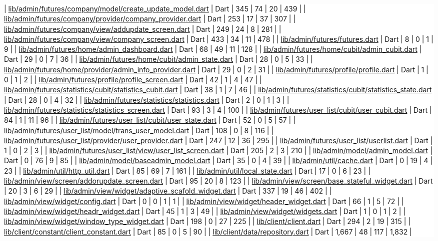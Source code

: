 | [lib/admin/futures/company/model/create_update_model.dart](/lib/admin/futures/company/model/create_update_model.dart) | Dart | 345 | 74 | 20 | 439 |
| [lib/admin/futures/company/provider/company_provider.dart](/lib/admin/futures/company/provider/company_provider.dart) | Dart | 253 | 17 | 37 | 307 |
| [lib/admin/futures/company/view/addupdate_screen.dart](/lib/admin/futures/company/view/addupdate_screen.dart) | Dart | 249 | 24 | 8 | 281 |
| [lib/admin/futures/company/view/company_screen.dart](/lib/admin/futures/company/view/company_screen.dart) | Dart | 433 | 34 | 11 | 478 |
| [lib/admin/futures/futures.dart](/lib/admin/futures/futures.dart) | Dart | 8 | 0 | 1 | 9 |
| [lib/admin/futures/home/admin_dashboard.dart](/lib/admin/futures/home/admin_dashboard.dart) | Dart | 68 | 49 | 11 | 128 |
| [lib/admin/futures/home/cubit/admin_cubit.dart](/lib/admin/futures/home/cubit/admin_cubit.dart) | Dart | 29 | 0 | 7 | 36 |
| [lib/admin/futures/home/cubit/admin_state.dart](/lib/admin/futures/home/cubit/admin_state.dart) | Dart | 28 | 0 | 5 | 33 |
| [lib/admin/futures/home/provider/admin_info_provider.dart](/lib/admin/futures/home/provider/admin_info_provider.dart) | Dart | 29 | 0 | 2 | 31 |
| [lib/admin/futures/profile/profile.dart](/lib/admin/futures/profile/profile.dart) | Dart | 1 | 0 | 1 | 2 |
| [lib/admin/futures/profile/profile_screen.dart](/lib/admin/futures/profile/profile_screen.dart) | Dart | 42 | 1 | 4 | 47 |
| [lib/admin/futures/statistics/cubit/statistics_cubit.dart](/lib/admin/futures/statistics/cubit/statistics_cubit.dart) | Dart | 38 | 1 | 7 | 46 |
| [lib/admin/futures/statistics/cubit/statistics_state.dart](/lib/admin/futures/statistics/cubit/statistics_state.dart) | Dart | 28 | 0 | 4 | 32 |
| [lib/admin/futures/statistics/statistics.dart](/lib/admin/futures/statistics/statistics.dart) | Dart | 2 | 0 | 1 | 3 |
| [lib/admin/futures/statistics/statistics_screen.dart](/lib/admin/futures/statistics/statistics_screen.dart) | Dart | 93 | 3 | 4 | 100 |
| [lib/admin/futures/user_list/cubit/user_cubit.dart](/lib/admin/futures/user_list/cubit/user_cubit.dart) | Dart | 84 | 1 | 11 | 96 |
| [lib/admin/futures/user_list/cubit/user_state.dart](/lib/admin/futures/user_list/cubit/user_state.dart) | Dart | 52 | 0 | 5 | 57 |
| [lib/admin/futures/user_list/model/trans_user_model.dart](/lib/admin/futures/user_list/model/trans_user_model.dart) | Dart | 108 | 0 | 8 | 116 |
| [lib/admin/futures/user_list/provider/user_provider.dart](/lib/admin/futures/user_list/provider/user_provider.dart) | Dart | 247 | 12 | 36 | 295 |
| [lib/admin/futures/user_list/userlist.dart](/lib/admin/futures/user_list/userlist.dart) | Dart | 1 | 0 | 2 | 3 |
| [lib/admin/futures/user_list/view/user_list_screen.dart](/lib/admin/futures/user_list/view/user_list_screen.dart) | Dart | 205 | 2 | 3 | 210 |
| [lib/admin/model/admin_model.dart](/lib/admin/model/admin_model.dart) | Dart | 0 | 76 | 9 | 85 |
| [lib/admin/model/baseadmin_model.dart](/lib/admin/model/baseadmin_model.dart) | Dart | 35 | 0 | 4 | 39 |
| [lib/admin/util/cache.dart](/lib/admin/util/cache.dart) | Dart | 0 | 19 | 4 | 23 |
| [lib/admin/util/http_util.dart](/lib/admin/util/http_util.dart) | Dart | 85 | 69 | 7 | 161 |
| [lib/admin/util/local_state.dart](/lib/admin/util/local_state.dart) | Dart | 17 | 0 | 6 | 23 |
| [lib/admin/view/screen/addorupdate_screen.dart](/lib/admin/view/screen/addorupdate_screen.dart) | Dart | 95 | 20 | 8 | 123 |
| [lib/admin/view/screen/base_stateful_widget.dart](/lib/admin/view/screen/base_stateful_widget.dart) | Dart | 20 | 3 | 6 | 29 |
| [lib/admin/view/widget/adaptive_scafold_widget.dart](/lib/admin/view/widget/adaptive_scafold_widget.dart) | Dart | 337 | 19 | 46 | 402 |
| [lib/admin/view/widget/config.dart](/lib/admin/view/widget/config.dart) | Dart | 0 | 0 | 1 | 1 |
| [lib/admin/view/widget/header_widget.dart](/lib/admin/view/widget/header_widget.dart) | Dart | 66 | 1 | 5 | 72 |
| [lib/admin/view/widget/headr_widget.dart](/lib/admin/view/widget/headr_widget.dart) | Dart | 45 | 1 | 3 | 49 |
| [lib/admin/view/widget/widgets.dart](/lib/admin/view/widget/widgets.dart) | Dart | 1 | 0 | 1 | 2 |
| [lib/admin/view/widget/window_type_widget.dart](/lib/admin/view/widget/window_type_widget.dart) | Dart | 198 | 0 | 27 | 225 |
| [lib/client/client.dart](/lib/client/client.dart) | Dart | 294 | 2 | 19 | 315 |
| [lib/client/constant/client_constant.dart](/lib/client/constant/client_constant.dart) | Dart | 85 | 0 | 5 | 90 |
| [lib/client/data/repository.dart](/lib/client/data/repository.dart) | Dart | 1,667 | 48 | 117 | 1,832 |